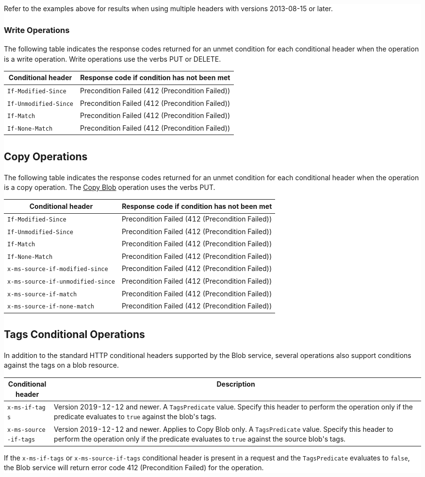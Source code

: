  Refer to the examples above for results when using multiple headers with versions 2013-08-15 or later.  
  
### Write Operations  
 The following table indicates the response codes returned for an unmet condition for each conditional header when the operation is a write operation. Write operations use the verbs PUT or DELETE.  
  
|Conditional header|Response code if condition has not been met|  
|------------------------|-------------------------------------------------|  
|`If-Modified-Since`|Precondition Failed (412 (Precondition Failed))|  
|`If-Unmodified-Since`|Precondition Failed (412 (Precondition Failed))|  
|`If-Match`|Precondition Failed (412 (Precondition Failed))|  
|`If-None-Match`|Precondition Failed (412 (Precondition Failed))|  
  
## Copy Operations  
 The following table indicates the response codes returned for an unmet condition for each conditional header when the operation is a copy operation. The [Copy Blob](Copy-Blob.md) operation uses the verbs PUT.  
  
|Conditional header|Response code if condition has not been met|  
|------------------------|-------------------------------------------------|  
|`If-Modified-Since`|Precondition Failed (412 (Precondition Failed))|  
|`If-Unmodified-Since`|Precondition Failed (412 (Precondition Failed))|  
|`If-Match`|Precondition Failed (412 (Precondition Failed))|  
|`If-None-Match`|Precondition Failed (412 (Precondition Failed))|  
|`x-ms-source-if-modified-since`|Precondition Failed (412 (Precondition Failed))|  
|`x-ms-source-if-unmodified-since`|Precondition Failed (412 (Precondition Failed))|  
|`x-ms-source-if-match`|Precondition Failed (412 (Precondition Failed))|  
|`x-ms-source-if-none-match`|Precondition Failed (412 (Precondition Failed))|  
  
## Tags Conditional Operations
 In addition to the standard HTTP conditional headers supported by the Blob service, several operations also support conditions against the tags on a blob resource.  
  
|Conditional header|Description|  
|------------------------|-----------------|  
|`x-ms-if-tags`|Version 2019-12-12 and newer. A `TagsPredicate` value. Specify this header to perform the operation only if the predicate evaluates to `true` against the blob's tags.|  
|`x-ms-source-if-tags`|Version 2019-12-12 and newer. Applies to Copy Blob only. A `TagsPredicate` value. Specify this header to perform the operation only if the predicate evaluates to `true` against the source blob's tags.|  
  
 If the `x-ms-if-tags` or `x-ms-source-if-tags` conditional header is present in a request and the `TagsPredicate` evaluates to `false`, the Blob service will return error code 412 (Precondition Failed) for the operation.  
  